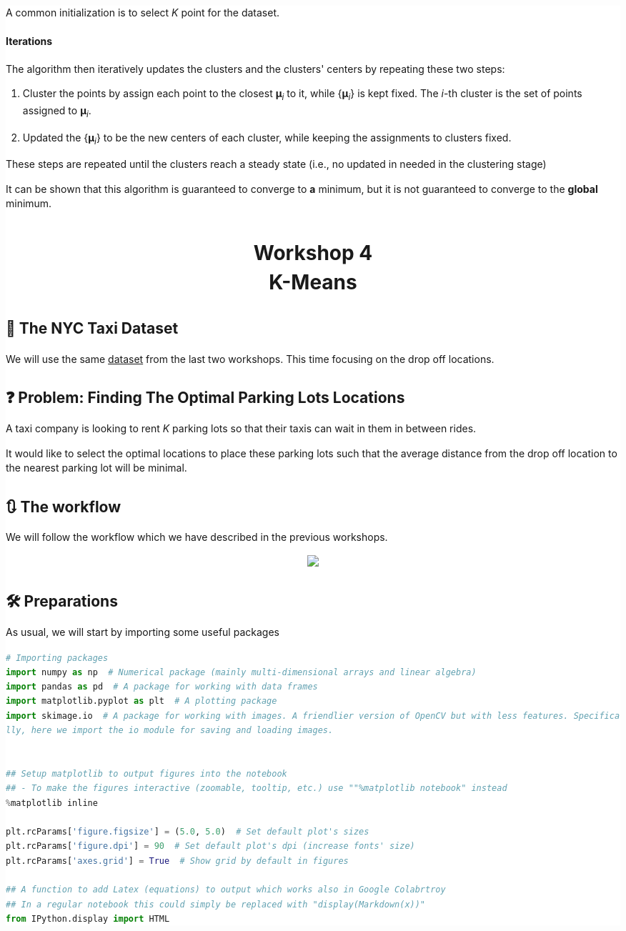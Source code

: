 
A common initialization is to select $K$ point for the dataset.

#### Iterations

The algorithm then iteratively updates the clusters and the clusters' centers by repeating these two steps:

1. Cluster the points by assign each point to the closest $\boldsymbol{\mu}_i$ to it, while $\left\lbrace\boldsymbol{\mu}_i\right\rbrace$ is kept fixed. The $i$-th cluster is the set of points assigned to $\boldsymbol{\mu}_i$.

2. Updated the $\left\lbrace\boldsymbol{\mu}_i\right\rbrace$ to be the new centers of each cluster, while keeping the assignments to clusters fixed.

These steps are repeated until the clusters reach a steady state (i.e., no updated in needed in the clustering stage)

It can be shown that this algorithm is guaranteed to converge to __a__ minimum, but it is not guaranteed to converge to the **global** minimum.

<center><h1 class="workshop-title">Workshop 4<br>K-Means</h1></center>

## 🚖 The NYC Taxi Dataset 

We will use the same [dataset](https://technion046195.github.io/semester_2019_spring/datasets/nyc_taxi_rides.csv) from the last two workshops. This time focusing on the drop off locations.

## ❓️ Problem: Finding The Optimal Parking Lots Locations

A taxi company is looking to rent $K$ parking lots so that their taxis can wait in them in between rides.

It would like to select the optimal locations to place these parking lots such that the average distance from the drop off location to the nearest parking lot will be minimal.

## 🔃 The workflow

We will follow the workflow which we have described in the previous workshops.

<center><img src="../media/diagrams/workflow/workflow_intro.png" width="300px" style="width:300px"/></center>

## 🛠️ Preparations

As usual, we will start by importing some useful packages


```python
# Importing packages
import numpy as np  # Numerical package (mainly multi-dimensional arrays and linear algebra)
import pandas as pd  # A package for working with data frames
import matplotlib.pyplot as plt  # A plotting package
import skimage.io  # A package for working with images. A friendlier version of OpenCV but with less features. Specifically, here we import the io module for saving and loading images.


## Setup matplotlib to output figures into the notebook
## - To make the figures interactive (zoomable, tooltip, etc.) use ""%matplotlib notebook" instead
%matplotlib inline

plt.rcParams['figure.figsize'] = (5.0, 5.0)  # Set default plot's sizes
plt.rcParams['figure.dpi'] = 90  # Set default plot's dpi (increase fonts' size)
plt.rcParams['axes.grid'] = True  # Show grid by default in figures

## A function to add Latex (equations) to output which works also in Google Colabrtroy
## In a regular notebook this could simply be replaced with "display(Markdown(x))"
from IPython.display import HTML
```